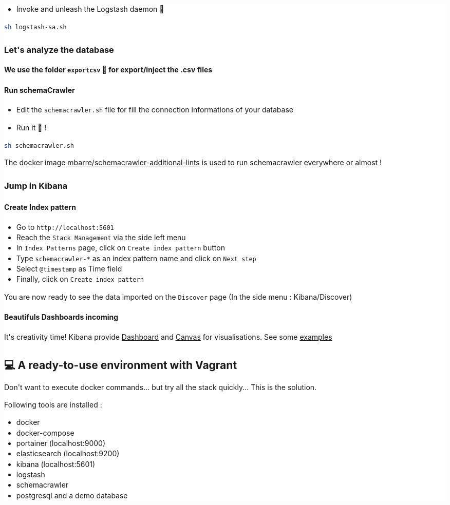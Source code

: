 * Invoke and unleash the Logstash daemon :imp:

```sh
sh logstash-sa.sh
```

### Let's analyze the database

**We use the folder `exportcsv` :file_folder: for export/inject the .csv files**

#### Run schemaCrawler

* Edit the `schemacrawler.sh` file for fill the connection informations of your database

* Run it :rocket: !

```sh
sh schemacrawler.sh
```

The docker image [mbarre/schemacrawler-additional-lints](https://hub.docker.com/r/mbarre/schemacrawler-additional-lints) is used to run schemacrawler everywhere or almost !

### Jump in Kibana

#### Create Index pattern

* Go to `http://localhost:5601`
* Reach the `Stack Management` via the side left menu
* In `Index Patterns` page, click on `Create index pattern` button
* Type `schemacrawler-*` as an index pattern name and click on `Next step`
* Select `@timestamp` as Time field
* Finally, click on `Create index pattern`

You are now ready to see the data imported on the `Discover` page (In the side menu : Kibana/Discover)

#### Beautifuls Dashboards incoming

It's creativity time! Kibana provide [Dashboard](https://www.elastic.co/guide/en/kibana/current/dashboard-create-new-dashboard.html) and [Canvas](https://www.elastic.co/fr/what-is/kibana-canvas) for visualisations.
See some [examples](https://hakumennc.github.io/docker-schemacrawler-reporting/)

## :computer: A ready-to-use environment with Vagrant

Don't want to execute docker commands... but try all the stack quickly... This is the solution.

Following tools are installed :

* docker
* docker-compose
* portainer (localhost:9000)
* elasticsearch (localhost:9200)
* kibana (localhost:5601)
* logstash
* schemacrawler
* postgresql and a demo database
